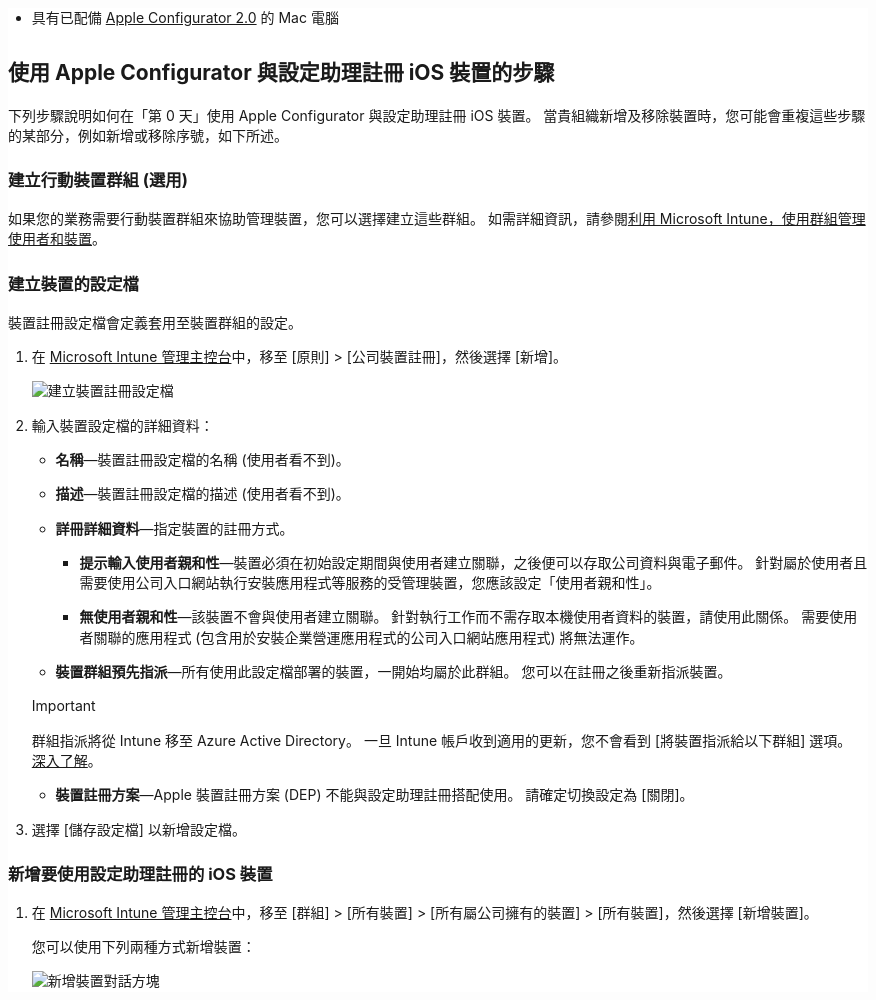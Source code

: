 - 具有已配備 [Apple Configurator 2.0](https://itunes.apple.com/us/app/apple-configurator-2/id1037126344?mt=12) 的 Mac 電腦


## <a name="steps-to-enroll-ios-devices-by-using-apple-configurator-with-setup-assistant"></a>使用 Apple Configurator 與設定助理註冊 iOS 裝置的步驟

下列步驟說明如何在「第 0 天」使用 Apple Configurator 與設定助理註冊 iOS 裝置。 當貴組織新增及移除裝置時，您可能會重複這些步驟的某部分，例如新增或移除序號，如下所述。

### <a name="create-mobile-device-groups-optional"></a>建立行動裝置群組 (選用)

如果您的業務需要行動裝置群組來協助管理裝置，您可以選擇建立這些群組。 如需詳細資訊，請參閱[利用 Microsoft Intune，使用群組管理使用者和裝置](use-groups-to-manage-users-and-devices-with-microsoft-intune.md)。

### <a name="create-a-profile-for-devices"></a>建立裝置的設定檔

裝置註冊設定檔會定義套用至裝置群組的設定。

1. 在 [Microsoft Intune 管理主控台](https://manage.microsoft.com)中，移至 [原則] &gt; [公司裝置註冊]，然後選擇 [新增]。

   ![建立裝置註冊設定檔](../media/pol-sa-corp-enroll.png)

2. 輸入裝置設定檔的詳細資料：

   -   **名稱**&mdash;裝置註冊設定檔的名稱 (使用者看不到)。

   -   **描述**&mdash;裝置註冊設定檔的描述 (使用者看不到)。

   -   **詳冊詳細資料**&mdash;指定裝置的註冊方式。

       -   **提示輸入使用者親和性**&mdash;裝置必須在初始設定期間與使用者建立關聯，之後便可以存取公司資料與電子郵件。 針對屬於使用者且需要使用公司入口網站執行安裝應用程式等服務的受管理裝置，您應該設定「使用者親和性」。

       -   **無使用者親和性**&mdash;該裝置不會與使用者建立關聯。 針對執行工作而不需存取本機使用者資料的裝置，請使用此關係。 需要使用者關聯的應用程式 (包含用於安裝企業營運應用程式的公司入口網站應用程式) 將無法運作。

   -   **裝置群組預先指派**&mdash;所有使用此設定檔部署的裝置，一開始均屬於此群組。 您可以在註冊之後重新指派裝置。

   > [!Important]
   > 群組指派將從 Intune 移至 Azure Active Directory。 一旦 Intune 帳戶收到適用的更新，您不會看到 [將裝置指派給以下群組] 選項。 [深入了解](/intune-classic/deploy-use/ios-device-enrollment-program-in-microsoft-intune#changes-to-intune-group-assignments)。

   -  **裝置註冊方案**&mdash;Apple 裝置註冊方案 (DEP) 不能與設定助理註冊搭配使用。 請確定切換設定為 [關閉]。

3. 選擇 [儲存設定檔] 以新增設定檔。

### <a name="add-ios-devices-to-enroll-with-setup-assistant"></a>新增要使用設定助理註冊的 iOS 裝置

1. 在 [Microsoft Intune 管理主控台](https://manage.microsoft.com)中，移至 [群組] &gt; [所有裝置] &gt; [所有屬公司擁有的裝置] &gt; [所有裝置]，然後選擇 [新增裝置]。

   您可以使用下列兩種方式新增裝置：

   ![新增裝置對話方塊](../media/pol-SA-enroll-iOS-SetupAssistant.png)
